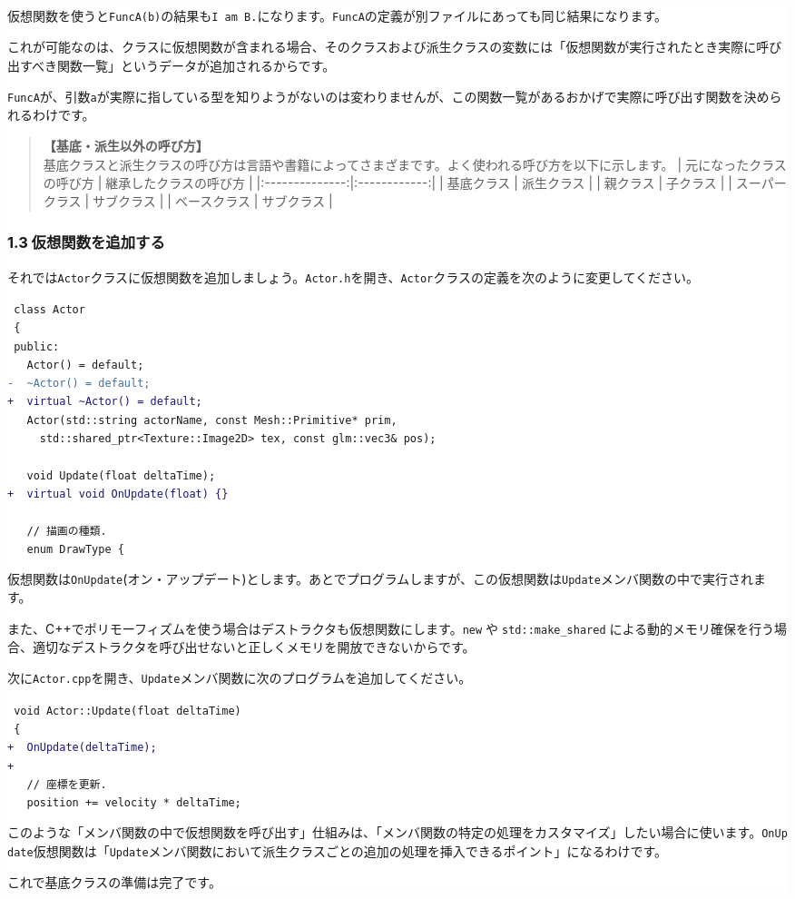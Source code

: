 仮想関数を使うと`FuncA(b)`の結果も`I am B.`になります。`FuncA`の定義が別ファイルにあっても同じ結果になります。

これが可能なのは、クラスに仮想関数が含まれる場合、そのクラスおよび派生クラスの変数には「仮想関数が実行されたとき実際に呼び出すべき関数一覧」というデータが追加されるからです。

`FuncA`が、引数`a`が実際に指している型を知りようがないのは変わりませんが、この関数一覧があるおかげで実際に呼び出す関数を決められるわけです。

>**【基底・派生以外の呼び方】**<br>
> 基底クラスと派生クラスの呼び方は言語や書籍によってさまざまです。よく使われる呼び方を以下に示します。
>| 元になったクラスの呼び方 | 継承したクラスの呼び方 |
>|:--------------:|:------------:|
>| 基底クラス     | 派生クラス   |
>| 親クラス       | 子クラス     |
>| スーパークラス | サブクラス   |
>| ベースクラス   | サブクラス   |

### 1.3 仮想関数を追加する

それでは`Actor`クラスに仮想関数を追加しましょう。`Actor.h`を開き、`Actor`クラスの定義を次のように変更してください。

```diff
 class Actor
 {
 public:
   Actor() = default;
-  ~Actor() = default;
+  virtual ~Actor() = default;
   Actor(std::string actorName, const Mesh::Primitive* prim,
     std::shared_ptr<Texture::Image2D> tex, const glm::vec3& pos);

   void Update(float deltaTime);
+  virtual void OnUpdate(float) {}

   // 描画の種類.
   enum DrawType {
```

仮想関数は`OnUpdate`(オン・アップデート)とします。あとでプログラムしますが、この仮想関数は`Update`メンバ関数の中で実行されます。

また、C++でポリモーフィズムを使う場合はデストラクタも仮想関数にします。`new` や `std::make_shared` による動的メモリ確保を行う場合、適切なデストラクタを呼び出せないと正しくメモリを開放できないからです。

次に`Actor.cpp`を開き、`Update`メンバ関数に次のプログラムを追加してください。

```diff
 void Actor::Update(float deltaTime)
 {
+  OnUpdate(deltaTime);
+
   // 座標を更新.
   position += velocity * deltaTime;
```

このような「メンバ関数の中で仮想関数を呼び出す」仕組みは、「メンバ関数の特定の処理をカスタマイズ」したい場合に使います。`OnUpdate`仮想関数は「`Update`メンバ関数において派生クラスごとの追加の処理を挿入できるポイント」になるわけです。

これで基底クラスの準備は完了です。
